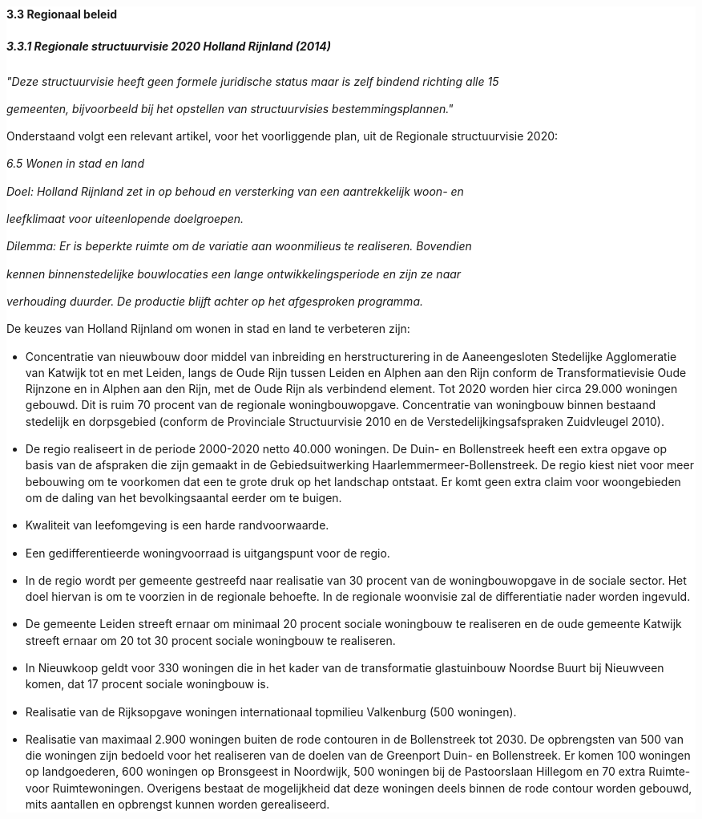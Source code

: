 #### 3\.3 Regionaal beleid

##### 3\.3\.1 Regionale structuurvisie 2020 Holland Rijnland (2014\)

*"Deze structuurvisie heeft geen formele juridische status maar is zelf bindend richting alle 15*

*gemeenten, bijvoorbeeld bij het opstellen van structuurvisies bestemmingsplannen."*

Onderstaand volgt een relevant artikel, voor het voorliggende plan, uit de Regionale structuurvisie 2020:

*6\.5 Wonen in stad en land*

*Doel: Holland Rijnland zet in op behoud en versterking van een aantrekkelijk woon\- en*

*leefklimaat voor uiteenlopende doelgroepen.*

*Dilemma: Er is beperkte ruimte om de variatie aan woonmilieus te realiseren. Bovendien*

*kennen binnenstedelijke bouwlocaties een lange ontwikkelingsperiode en zijn ze naar*

*verhouding duurder. De productie blijft achter op het afgesproken programma.*

De keuzes van Holland Rijnland om wonen in stad en land te verbeteren zijn:

* Concentratie van nieuwbouw door middel van inbreiding en herstructurering in de Aaneengesloten Stedelijke Agglomeratie van Katwijk tot en met Leiden, langs de Oude Rijn tussen Leiden en Alphen aan den Rijn conform de Transformatievisie Oude Rijnzone en in Alphen aan den Rijn, met de Oude Rijn als verbindend element. Tot 2020 worden hier circa 29\.000 woningen gebouwd. Dit is ruim 70 procent van de regionale woningbouwopgave. Concentratie van woningbouw binnen bestaand stedelijk en dorpsgebied (conform de Provinciale Structuurvisie 2010 en de Verstedelijkingsafspraken Zuidvleugel 2010\).

* De regio realiseert in de periode 2000\-2020 netto 40\.000 woningen. De Duin\- en Bollenstreek heeft een extra opgave op basis van de afspraken die zijn gemaakt in de Gebiedsuitwerking Haarlemmermeer\-Bollenstreek. De regio kiest niet voor meer bebouwing om te voorkomen dat een te grote druk op het landschap ontstaat. Er komt geen extra claim voor woongebieden om de daling van het bevolkingsaantal eerder om te buigen.

* Kwaliteit van leefomgeving is een harde randvoorwaarde.

* Een gedifferentieerde woningvoorraad is uitgangspunt voor de regio.

* In de regio wordt per gemeente gestreefd naar realisatie van 30 procent van de woningbouwopgave in de sociale sector. Het doel hiervan is om te voorzien in de regionale behoefte. In de regionale woonvisie zal de differentiatie nader worden ingevuld.

* De gemeente Leiden streeft ernaar om minimaal 20 procent sociale woningbouw te realiseren en de oude gemeente Katwijk streeft ernaar om 20 tot 30 procent sociale woningbouw te realiseren.

* In Nieuwkoop geldt voor 330 woningen die in het kader van de transformatie glastuinbouw Noordse Buurt bij Nieuwveen komen, dat 17 procent sociale woningbouw is.

* Realisatie van de Rijksopgave woningen internationaal topmilieu Valkenburg (500 woningen).

* Realisatie van maximaal 2\.900 woningen buiten de rode contouren in de Bollenstreek tot 2030\. De opbrengsten van 500 van die woningen zijn bedoeld voor het realiseren van de doelen van de Greenport Duin\- en Bollenstreek. Er komen 100 woningen op landgoederen, 600 woningen op Bronsgeest in Noordwijk, 500 woningen bij de Pastoorslaan Hillegom en 70 extra Ruimte\-voor Ruimtewoningen. Overigens bestaat de mogelijkheid dat deze woningen deels binnen de rode contour worden gebouwd, mits aantallen en opbrengst kunnen worden gerealiseerd.
